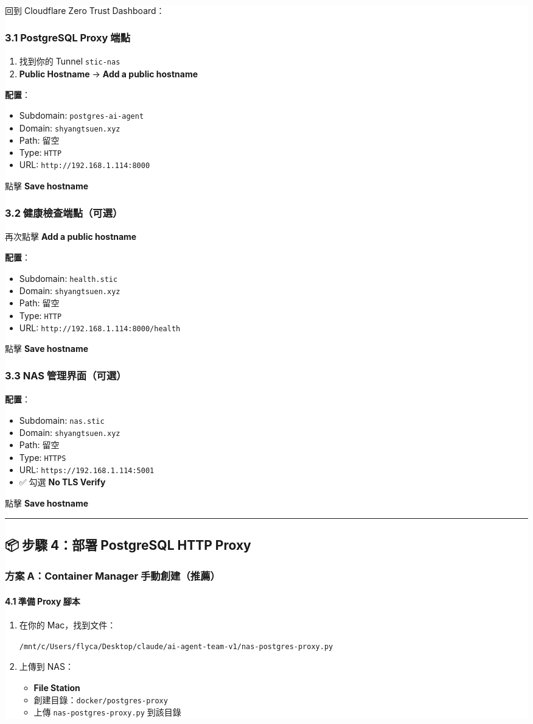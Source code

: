 回到 Cloudflare Zero Trust Dashboard：

### 3.1 PostgreSQL Proxy 端點

1. 找到你的 Tunnel `stic-nas`
2. **Public Hostname** → **Add a public hostname**

**配置**：
- Subdomain: `postgres-ai-agent`
- Domain: `shyangtsuen.xyz`
- Path: 留空
- Type: `HTTP`
- URL: `http://192.168.1.114:8000`

點擊 **Save hostname**

### 3.2 健康檢查端點（可選）

再次點擊 **Add a public hostname**

**配置**：
- Subdomain: `health.stic`
- Domain: `shyangtsuen.xyz`
- Path: 留空
- Type: `HTTP`
- URL: `http://192.168.1.114:8000/health`

點擊 **Save hostname**

### 3.3 NAS 管理界面（可選）

**配置**：
- Subdomain: `nas.stic`
- Domain: `shyangtsuen.xyz`
- Path: 留空
- Type: `HTTPS`
- URL: `https://192.168.1.114:5001`
- ✅ 勾選 **No TLS Verify**

點擊 **Save hostname**

---

## 📦 步驟 4：部署 PostgreSQL HTTP Proxy

### 方案 A：Container Manager 手動創建（推薦）

#### 4.1 準備 Proxy 腳本

1. 在你的 Mac，找到文件：
   ```
   /mnt/c/Users/flyca/Desktop/claude/ai-agent-team-v1/nas-postgres-proxy.py
   ```

2. 上傳到 NAS：
   - **File Station**
   - 創建目錄：`docker/postgres-proxy`
   - 上傳 `nas-postgres-proxy.py` 到該目錄
